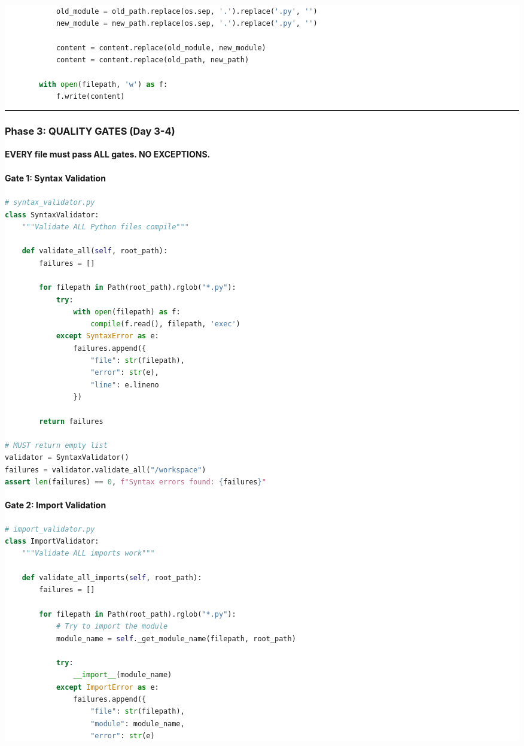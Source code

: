 ```python
            old_module = old_path.replace(os.sep, '.').replace('.py', '')
            new_module = new_path.replace(os.sep, '.').replace('.py', '')
            
            content = content.replace(old_module, new_module)
            content = content.replace(old_path, new_path)
        
        with open(filepath, 'w') as f:
            f.write(content)
```

---

### Phase 3: QUALITY GATES (Day 3-4)

**EVERY file must pass ALL gates. NO EXCEPTIONS.**

#### Gate 1: Syntax Validation
```python
# syntax_validator.py
class SyntaxValidator:
    """Validate ALL Python files compile"""
    
    def validate_all(self, root_path):
        failures = []
        
        for filepath in Path(root_path).rglob("*.py"):
            try:
                with open(filepath) as f:
                    compile(f.read(), filepath, 'exec')
            except SyntaxError as e:
                failures.append({
                    "file": str(filepath),
                    "error": str(e),
                    "line": e.lineno
                })
        
        return failures

# MUST return empty list
validator = SyntaxValidator()
failures = validator.validate_all("/workspace")
assert len(failures) == 0, f"Syntax errors found: {failures}"
```

#### Gate 2: Import Validation
```python
# import_validator.py
class ImportValidator:
    """Validate ALL imports work"""
    
    def validate_all_imports(self, root_path):
        failures = []
        
        for filepath in Path(root_path).rglob("*.py"):
            # Try to import the module
            module_name = self._get_module_name(filepath, root_path)
            
            try:
                __import__(module_name)
            except ImportError as e:
                failures.append({
                    "file": str(filepath),
                    "module": module_name,
                    "error": str(e)
```